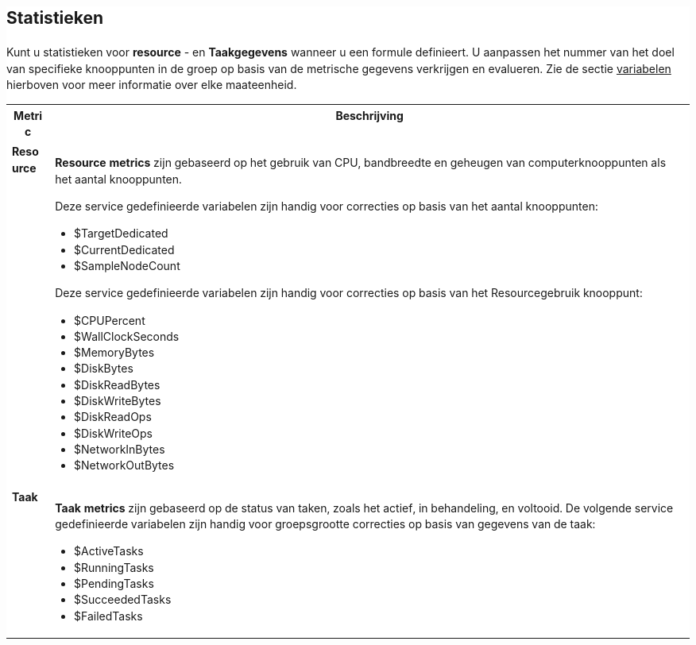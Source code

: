 ## <a name="metrics"></a>Statistieken

Kunt u statistieken voor **resource** - en **Taakgegevens** wanneer u een formule definieert. U aanpassen het nummer van het doel van specifieke knooppunten in de groep op basis van de metrische gegevens verkrijgen en evalueren. Zie de sectie [variabelen](#variables) hierboven voor meer informatie over elke maateenheid.

<table>
  <tr>
    <th>Metric</th>
    <th>Beschrijving</th>
  </tr>
  <tr>
    <td><b>Resource</b></td>
    <td><p><b>Resource metrics</b> zijn gebaseerd op het gebruik van CPU, bandbreedte en geheugen van computerknooppunten als het aantal knooppunten.</p>
        <p> Deze service gedefinieerde variabelen zijn handig voor correcties op basis van het aantal knooppunten:</p>
    <p><ul>
      <li>$TargetDedicated</li>
            <li>$CurrentDedicated</li>
            <li>$SampleNodeCount</li>
    </ul></p>
    <p>Deze service gedefinieerde variabelen zijn handig voor correcties op basis van het Resourcegebruik knooppunt:</p>
    <p><ul>
      <li>$CPUPercent</li>
      <li>$WallClockSeconds</li>
      <li>$MemoryBytes</li>
      <li>$DiskBytes</li>
      <li>$DiskReadBytes</li>
      <li>$DiskWriteBytes</li>
      <li>$DiskReadOps</li>
      <li>$DiskWriteOps</li>
      <li>$NetworkInBytes</li>
      <li>$NetworkOutBytes</li></ul></p>
  </tr>
  <tr>
    <td><b>Taak</b></td>
    <td><p><b>Taak metrics</b> zijn gebaseerd op de status van taken, zoals het actief, in behandeling, en voltooid. De volgende service gedefinieerde variabelen zijn handig voor groepsgrootte correcties op basis van gegevens van de taak:</p>
    <p><ul>
      <li>$ActiveTasks</li>
      <li>$RunningTasks</li>
      <li>$PendingTasks</li>
      <li>$SucceededTasks</li>
            <li>$FailedTasks</li></ul></p>
        </td>
  </tr>
</table>
